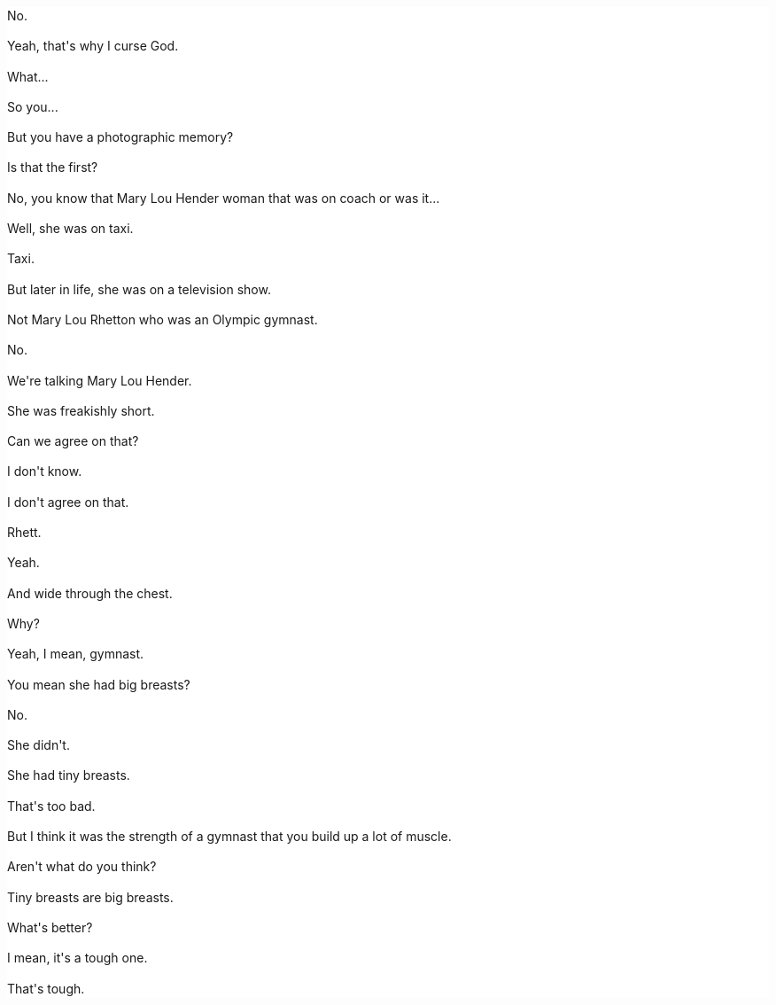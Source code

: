 No.

Yeah, that's why I curse God.

What...

So you...

But you have a photographic memory?

Is that the first?

No, you know that Mary Lou Hender woman that was on coach or was it...

Well, she was on taxi.

Taxi.

But later in life, she was on a television show.

Not Mary Lou Rhetton who was an Olympic gymnast.

No.

We're talking Mary Lou Hender.

She was freakishly short.

Can we agree on that?

I don't know.

I don't agree on that.

Rhett.

Yeah.

And wide through the chest.

Why?

Yeah, I mean, gymnast.

You mean she had big breasts?

No.

She didn't.

She had tiny breasts.

That's too bad.

But I think it was the strength of a gymnast that you build up a lot of muscle.

Aren't what do you think?

Tiny breasts are big breasts.

What's better?

I mean, it's a tough one.

That's tough.
